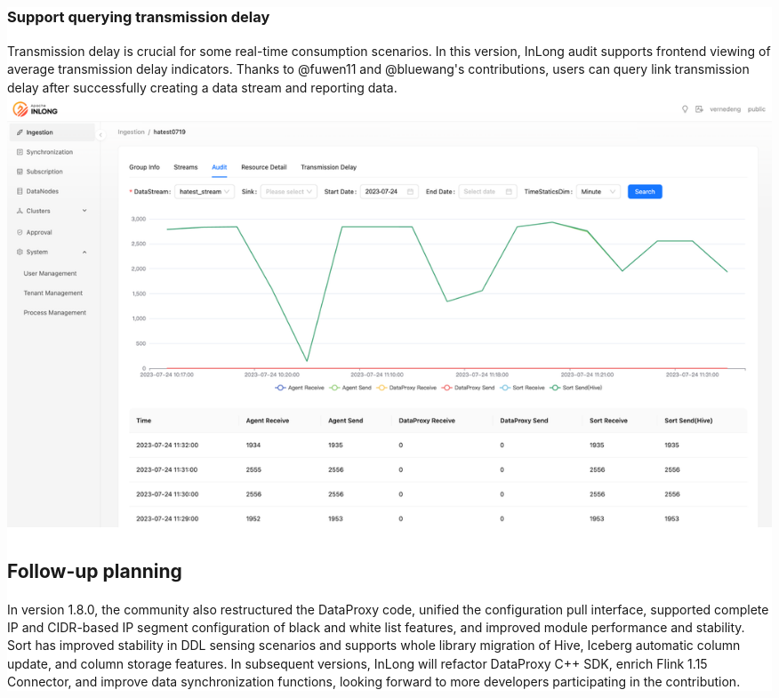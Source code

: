 ### Support querying transmission delay
Transmission delay is crucial for some real-time consumption scenarios. In this version, InLong audit supports frontend viewing of average transmission delay indicators. Thanks to @fuwen11 and @bluewang's contributions, users can query link transmission delay after successfully creating a data stream and reporting data.
![1.8.0-trans-delay.png](img/1.8.0/1.8.0-trans-delay.png)

## Follow-up planning
In version 1.8.0, the community also restructured the DataProxy code, unified the configuration pull interface, supported complete IP and CIDR-based IP segment configuration of black and white list features, and improved module performance and stability. Sort has improved stability in DDL sensing scenarios and supports whole library migration of Hive, Iceberg automatic column update, and column storage features. In subsequent versions, InLong will refactor DataProxy C++ SDK, enrich Flink 1.15 Connector, and improve data synchronization functions, looking forward to more developers participating in the contribution.